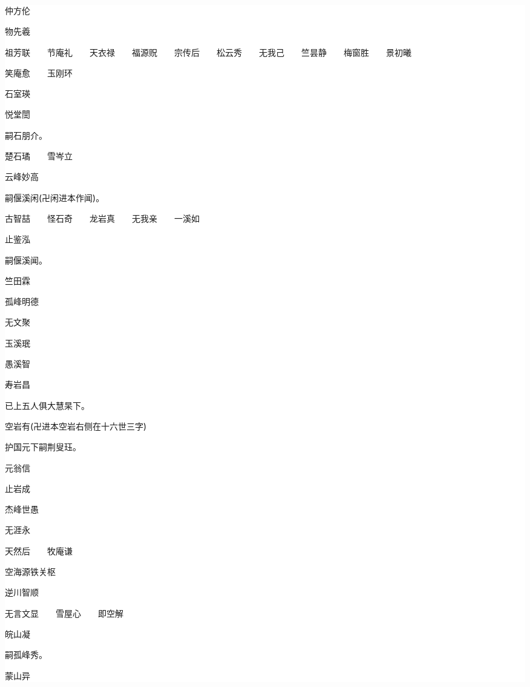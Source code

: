 仲方伦  

物先羲  

祖芳联　　节庵礼　　天衣禄　　福源贶　　宗传后　　松云秀　　无我己　　竺昙静　　梅窗胜　　景初曦  

笑庵愈　　玉刚环  

石室瑛  

悦堂誾  

嗣石朋介。  

楚石璚　　雪岑立  

云峰妙高  

嗣偃溪闲(卍闲进本作闻)。  

古智喆　　怪石奇　　龙岩真　　无我亲　　一溪如  

止鉴泓  

嗣偃溪闻。  

竺田霖  

孤峰明德  

无文聚  

玉溪珉  

愚溪智  

寿岩昌  

已上五人俱大慧杲下。  

空岩有(卍进本空岩右侧在十六世三字)  

护国元下嗣荆叟珏。  

元翁信  

止岩成  

杰峰世愚  

无涯永  

天然后　　牧庵谦  

空海源铁关枢  

逆川智顺  

无言文显　　雪屋心　　即空解  

皖山凝  

嗣孤峰秀。  

蒙山异  
